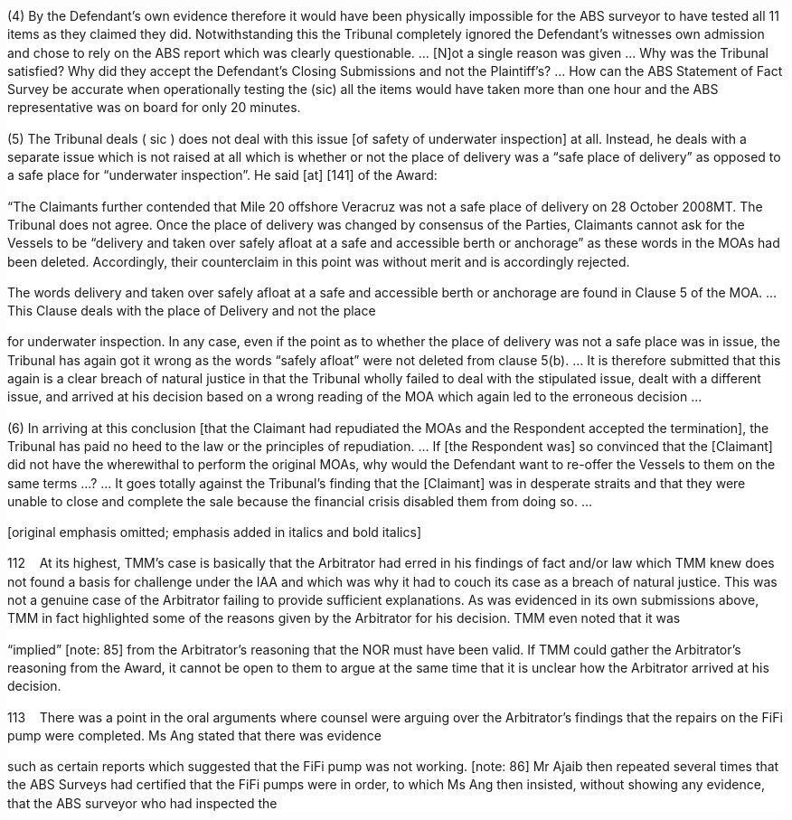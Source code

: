  (4) By the Defendant’s own evidence therefore it would have been physically impossible for the ABS surveyor to have tested all 11 items as they claimed they did. Notwithstanding this the Tribunal completely ignored the Defendant’s witnesses own admission and chose to rely on the ABS report which was clearly questionable. ... [N]ot a single reason was given ... Why was the Tribunal satisfied? Why did they accept the Defendant’s Closing Submissions and not the Plaintiff’s? ... How can the ABS Statement of Fact Survey be accurate when operationally testing the (sic) all the items would have taken more than one hour and the ABS representative was on board for only 20 minutes. 

 (5) The Tribunal deals ( sic ) does not deal with this issue [of safety of underwater inspection] at all. Instead, he deals with a separate issue which is not raised at all which is whether or not the place of delivery was a “safe place of delivery” as opposed to a safe place for “underwater inspection”. He said [at] [141] of the Award: 

 “The Claimants further contended that Mile 20 offshore Veracruz was not a safe place of delivery on 28 October 2008MT. The Tribunal does not agree. Once the place of delivery was changed by consensus of the Parties, Claimants cannot ask for the Vessels to be “delivery and taken over safely afloat at a safe and accessible berth or anchorage” as these words in the MOAs had been deleted. Accordingly, their counterclaim in this point was without merit and is accordingly rejected. 

 The words delivery and taken over safely afloat at a safe and accessible berth or anchorage are found in Clause 5 of the MOA. ... This Clause deals with the place of Delivery and not the place 


 for underwater inspection. In any case, even if the point as to whether the place of delivery was not a safe place was in issue, the Tribunal has again got it wrong as the words “safely afloat” were not deleted from clause 5(b). ... It is therefore submitted that this again is a clear breach of natural justice in that the Tribunal wholly failed to deal with the stipulated issue, dealt with a different issue, and arrived at his decision based on a wrong reading of the MOA which again led to the erroneous decision ... 

 (6) In arriving at this conclusion [that the Claimant had repudiated the MOAs and the Respondent accepted the termination], the Tribunal has paid no heed to the law or the principles of repudiation. ... If [the Respondent was] so convinced that the [Claimant] did not have the wherewithal to perform the original MOAs, why would the Defendant want to re-offer the Vessels to them on the same terms ...? ... It goes totally against the Tribunal’s finding that the [Claimant] was in desperate straits and that they were unable to close and complete the sale because the financial crisis disabled them from doing so. ... 

 [original emphasis omitted; emphasis added in italics and bold italics] 

112    At its highest, TMM’s case is basically that the Arbitrator had erred in his findings of fact and/or law which TMM knew does not found a basis for challenge under the IAA and which was why it had to couch its case as a breach of natural justice. This was not a genuine case of the Arbitrator failing to provide sufficient explanations. As was evidenced in its own submissions above, TMM in fact highlighted some of the reasons given by the Arbitrator for his decision. TMM even noted that it was 

“implied” [note: 85] from the Arbitrator’s reasoning that the NOR must have been valid. If TMM could gather the Arbitrator’s reasoning from the Award, it cannot be open to them to argue at the same time that it is unclear how the Arbitrator arrived at his decision. 

113    There was a point in the oral arguments where counsel were arguing over the Arbitrator’s findings that the repairs on the FiFi pump were completed. Ms Ang stated that there was evidence 

such as certain reports which suggested that the FiFi pump was not working. [note: 86] Mr Ajaib then repeated several times that the ABS Surveys had certified that the FiFi pumps were in order, to which Ms Ang then insisted, without showing any evidence, that the ABS surveyor who had inspected the 

